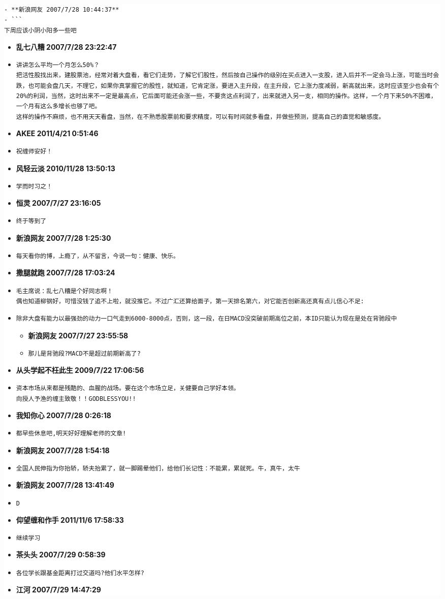   ```
- **新浪网友 2007/7/28 10:44:37**
- ```
  下周应该小阴小阳多一些吧
  ```
- **乱七八糟 2007/7/28 23:22:47**
- ```
  讲讲怎么平均一个月怎么50%？
  把活性股找出来，建股票池，经常对着大盘看，看它们走势，了解它们股性，然后按自己操作的级别在买点进入一支股，进入后并不一定会马上涨，可能当时会跌，也可能会盘几天，不理它，如果你真掌握它的股性，就知道，它肯定涨，要进入主升段，在主升段，它上涨力度减弱，新高就出来，这时应该至少也会有个20%的利润，当然，这时出来不一定是最高点，它后面可能还会涨一些，不要贪这点利润了，出来就进入另一支，相同的操作。这样，一个月下来50%不困难，一个月有这么多增长也够了吧。
  这样的操作不麻烦，也不用天天看盘，当然，在不熟悉股票前和要求精度，可以有时间就多看盘，并做些预测，提高自己的直觉和敏感度。
  ```
- **AKEE 2011/4/21 0:51:46**
- ```
  祝缠师安好！
  ```
- **风轻云淡 2010/11/28 13:50:13**
- ```
  学而时习之！
  ```
- **恒灵 2007/7/27 23:16:05**
- ```
  终于等到了
  ```
- **新浪网友 2007/7/28 1:25:30**
- ```
  每天看你的博，上瘾了，从不留言，今说一句：健康、快乐。
  ```
- **撒腿就跑 2007/7/28 17:03:24**
- ```
  毛主席说：乱七八糟是个好同志啊！
  偶也知道柳钢好，可惜没钱了追不上啦，就没推它。不过广汇还算给面子，第一天排名第六，对它能否创新高还真有点儿信心不足:
  ```
- ```
  除非大盘有能力以最强劲的动力一口气走到6000-8000点，否则，这一段，在日MACD没突破前期高位之前，本ID只能认为现在是处在背驰段中
  ```
   - **新浪网友 2007/7/27 23:55:58**
   - ```
     那儿是背驰段?MACD不是超过前期新高了?
     ```
- **从头学起不枉此生 2009/7/22 17:06:56**
- ```
  资本市场从来都是残酷的、血腥的战场。要在这个市场立足，关健要自己学好本领。
  向授人予渔的缠主致敬！！GODBLESSYOU!!
  ```
- **我知你心 2007/7/28 0:26:18**
- ```
  都早些休息吧,明天好好理解老师的文章!
  ```
- **新浪网友 2007/7/28 1:54:18**
- ```
  全国人民伸指为你抬轿，轿夫抬累了，就一脚踢晕他们，给他们长记性：不能累，累就死。牛，真牛，太牛
  ```
- **新浪网友 2007/7/28 13:41:49**
- ```
  D
  ```
- **仰望缠和作手 2011/11/6 17:58:33**
- ```
  继续学习
  ```
- **茶头头 2007/7/29 0:58:39**
- ```
  各位学长跟基金距离打过交道吗?他们水平怎样?
  ```
- **江河 2007/7/29 14:47:29**
  ```